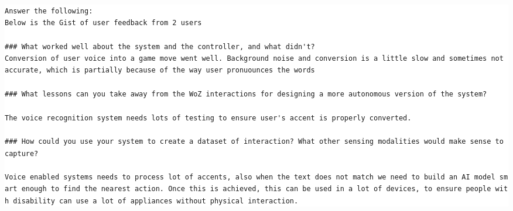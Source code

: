  ```
Answer the following:
Below is the Gist of user feedback from 2 users

### What worked well about the system and the controller, and what didn't?
Conversion of user voice into a game move went well. Background noise and conversion is a little slow and sometimes not accurate, which is partially because of the way user pronuounces the words

### What lessons can you take away from the WoZ interactions for designing a more autonomous version of the system?

The voice recognition system needs lots of testing to ensure user's accent is properly converted.

### How could you use your system to create a dataset of interaction? What other sensing modalities would make sense to capture?

Voice enabled systems needs to process lot of accents, also when the text does not match we need to build an AI model smart enough to find the nearest action. Once this is achieved, this can be used in a lot of devices, to ensure people with disability can use a lot of appliances without physical interaction.
